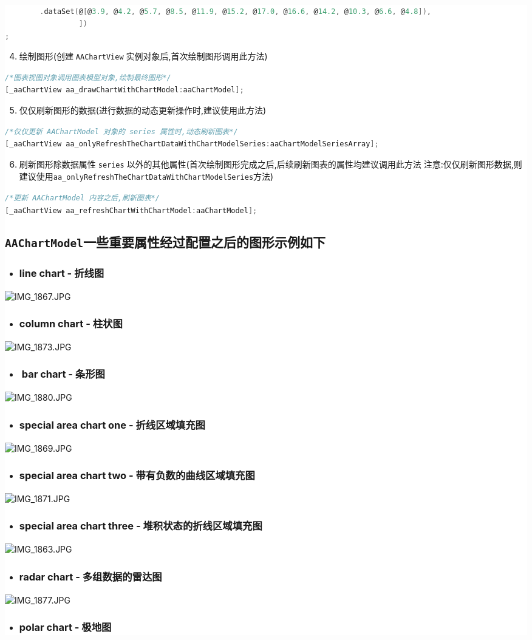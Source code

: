 ```objective-c
        .dataSet(@[@3.9, @4.2, @5.7, @8.5, @11.9, @15.2, @17.0, @16.6, @14.2, @10.3, @6.6, @4.8]),
                 ])
;
```
4.  绘制图形(创建 `AAChartView` 实例对象后,首次绘制图形调用此方法)
```objective-c
/*图表视图对象调用图表模型对象,绘制最终图形*/
[_aaChartView aa_drawChartWithChartModel:aaChartModel];
```

5.  仅仅刷新图形的数据(进行数据的动态更新操作时,建议使用此方法)
```objective-c
/*仅仅更新 AAChartModel 对象的 series 属性时,动态刷新图表*/
[_aaChartView aa_onlyRefreshTheChartDataWithChartModelSeries:aaChartModelSeriesArray];
```

6.  刷新图形除数据属性 `series` 以外的其他属性(首次绘制图形完成之后,后续刷新图表的属性均建议调用此方法 注意:仅仅刷新图形数据,则建议使用`aa_onlyRefreshTheChartDataWithChartModelSeries`方法)
```objective-c
/*更新 AAChartModel 内容之后,刷新图表*/
[_aaChartView aa_refreshChartWithChartModel:aaChartModel];
```

##  `AAChartModel`一些重要属性经过配置之后的图形示例如下

-  ### line chart - 折线图

![IMG_1867.JPG](https://github.com/AAChartModel/loadHtmlCssJsDemo-master/blob/master/AAChartKit/LineChart.png)

-  ### column chart - 柱状图

![IMG_1873.JPG](https://github.com/AAChartModel/loadHtmlCssJsDemo-master/blob/master/AAChartKit/ColumnChart.png)

- ###  bar chart - 条形图

![IMG_1880.JPG](https://github.com/AAChartModel/loadHtmlCssJsDemo-master/blob/master/AAChartKit/BarChart.png)

- ### special area chart one - 折线区域填充图

![IMG_1869.JPG](https://github.com/AAChartModel/loadHtmlCssJsDemo-master/blob/master/IMG_1482.JPG)

- ### special area chart two - 带有负数的曲线区域填充图

![IMG_1871.JPG](https://github.com/AAChartModel/loadHtmlCssJsDemo-master/blob/master/AAChartKit/AreasplineChart.png)

- ### special area chart three - 堆积状态的折线区域填充图

![IMG_1863.JPG](https://github.com/AAChartModel/loadHtmlCssJsDemo-master/blob/master/PictureResources/屏幕快照%202017-05-06%20下午6.58.15.png)

- ### radar chart - 多组数据的雷达图

![IMG_1877.JPG](https://github.com/AAChartModel/loadHtmlCssJsDemo-master/blob/master/AAChartKit/RadarChart.png)

- ### polar chart - 极地图


[1]:  https://raw.githubusercontent.com/adad184/MMTweenAnimation/master/Images/1.gif
[2]:  https://raw.githubusercontent.com/adad184/MMTweenAnimation/master/Images/2.gif
[3]:  https://raw.githubusercontent.com/adad184/MMTweenAnimation/master/Images/3.gif
[4]:  https://raw.githubusercontent.com/adad184/MMTweenAnimation/master/Images/4.gif
[5]:  https://raw.githubusercontent.com/adad184/MMTweenAnimation/master/Images/5.gif
[6]:  https://raw.githubusercontent.com/adad184/MMTweenAnimation/master/Images/6.gif
[7]:  https://raw.githubusercontent.com/adad184/MMTweenAnimation/master/Images/7.gif
[8]:  https://raw.githubusercontent.com/adad184/MMTweenAnimation/master/Images/8.gif
[9]:  https://raw.githubusercontent.com/adad184/MMTweenAnimation/master/Images/9.gif
[10]: https://raw.githubusercontent.com/adad184/MMTweenAnimation/master/Images/10.gif
